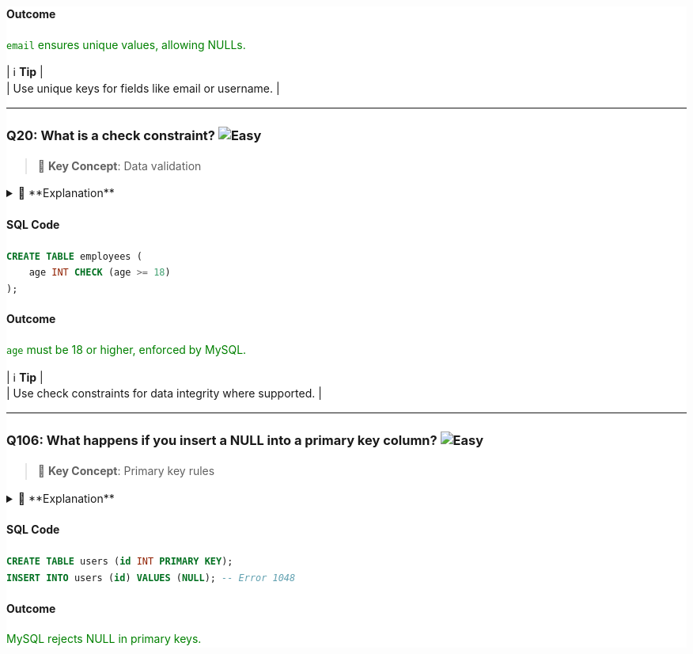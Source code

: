 #### Outcome
<span style="color: green">`email` ensures unique values, allowing NULLs.</span>

| ℹ️ **Tip** |  
| Use unique keys for fields like email or username. |

---

### Q20: What is a check constraint? ![Easy](https://img.shields.io/badge/Difficulty-Easy-green)
> 📌 **Key Concept**: Data validation

<details><summary>📝 **Explanation**</summary></details>  

#### SQL Code
```sql
CREATE TABLE employees (
    age INT CHECK (age >= 18)
);
```  

#### Outcome
<span style="color: green">`age` must be 18 or higher, enforced by MySQL.</span>

| ℹ️ **Tip** |  
| Use check constraints for data integrity where supported. |

---

### Q106: What happens if you insert a NULL into a primary key column? ![Easy](https://img.shields.io/badge/Difficulty-Easy-green)
> 📌 **Key Concept**: Primary key rules

<details><summary>📝 **Explanation**</summary></details>  

#### SQL Code
```sql
CREATE TABLE users (id INT PRIMARY KEY);
INSERT INTO users (id) VALUES (NULL); -- Error 1048
```  

#### Outcome
<span style="color: green">MySQL rejects NULL in primary keys.</span>
